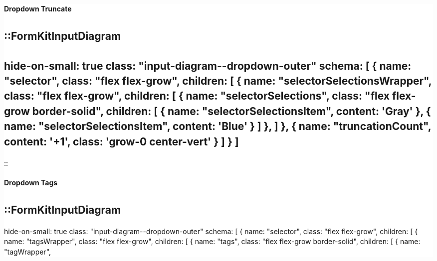 #### Dropdown Truncate

::FormKitInputDiagram
---
hide-on-small: true
class: "input-diagram--dropdown-outer"
schema: [
  {
    name: "selector",
    class: "flex flex-grow",
    children: [
      {
        name: "selectorSelectionsWrapper",
        class: "flex flex-grow",
        children: [
          {
            name: "selectorSelections",
            class: "flex flex-grow border-solid",
            children: [
              {
                name: "selectorSelectionsItem",
                content: 'Gray'
              },
              {
                name: "selectorSelectionsItem",
                content: 'Blue'
              }
            ]
          },
        ]
      },
      {
        name: "truncationCount",
        content: '+1',
        class: 'grow-0 center-vert'
      }
    ]
  }
]
---
::

#### Dropdown Tags

::FormKitInputDiagram
---
hide-on-small: true
class: "input-diagram--dropdown-outer"
schema: [
  {
    name: "selector",
    class: "flex flex-grow",
    children: [
      {
        name: "tagsWrapper",
        class: "flex flex-grow",
        children: [
          {
            name: "tags",
            class: "flex flex-grow border-solid",
            children: [
              {
                name: "tagWrapper",